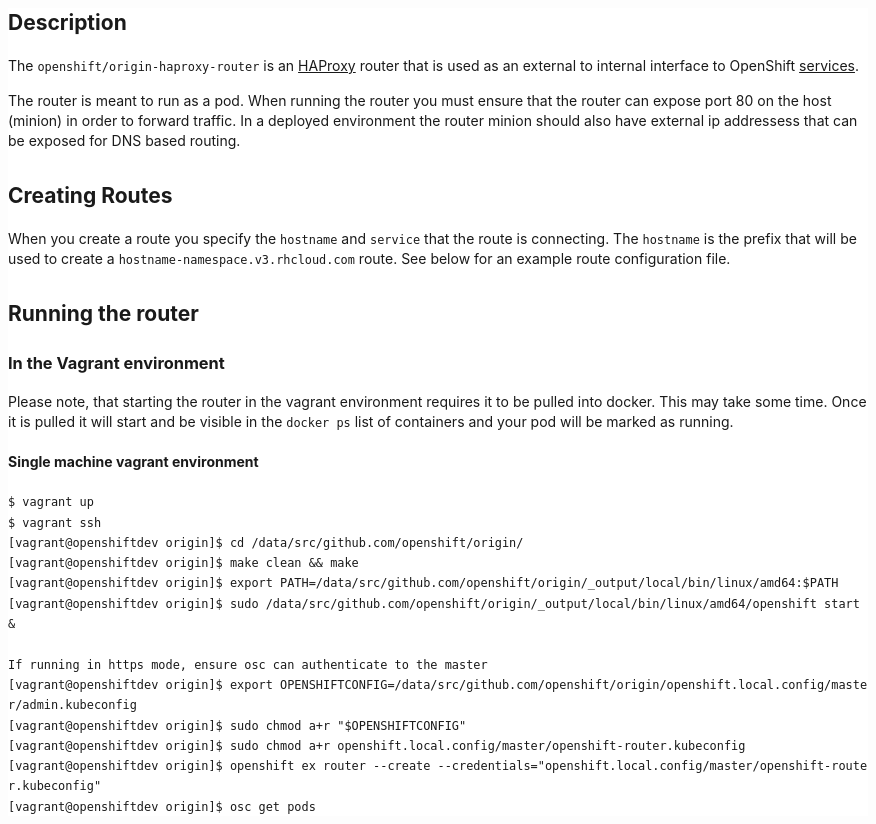 ## Description

The `openshift/origin-haproxy-router` is an [HAProxy](http://www.haproxy.org/) router that is used as an external to internal
interface to OpenShift [services](https://github.com/GoogleCloudPlatform/kubernetes/blob/master/docs/services.md).

The router is meant to run as a pod.  When running the router you must ensure that the router can expose port 80 on the host (minion)
in order to forward traffic.  In a deployed environment the router minion should also have external ip addressess
that can be exposed for DNS based routing.  

## Creating Routes

When you create a route you specify the `hostname` and `service` that the route is connecting.  The `hostname` is the 
prefix that will be used to create a `hostname-namespace.v3.rhcloud.com` route.  See below for an example route configuration file.


## Running the router


### In the Vagrant environment

Please note, that starting the router in the vagrant environment requires it to be pulled into docker.  This may take some time.
Once it is pulled it will start and be visible in the `docker ps` list of containers and your pod will be marked as running.


#### Single machine vagrant environment

    $ vagrant up
    $ vagrant ssh
    [vagrant@openshiftdev origin]$ cd /data/src/github.com/openshift/origin/
    [vagrant@openshiftdev origin]$ make clean && make
    [vagrant@openshiftdev origin]$ export PATH=/data/src/github.com/openshift/origin/_output/local/bin/linux/amd64:$PATH
    [vagrant@openshiftdev origin]$ sudo /data/src/github.com/openshift/origin/_output/local/bin/linux/amd64/openshift start &

    If running in https mode, ensure osc can authenticate to the master
    [vagrant@openshiftdev origin]$ export OPENSHIFTCONFIG=/data/src/github.com/openshift/origin/openshift.local.config/master/admin.kubeconfig
    [vagrant@openshiftdev origin]$ sudo chmod a+r "$OPENSHIFTCONFIG"
    [vagrant@openshiftdev origin]$ sudo chmod a+r openshift.local.config/master/openshift-router.kubeconfig
    [vagrant@openshiftdev origin]$ openshift ex router --create --credentials="openshift.local.config/master/openshift-router.kubeconfig"
    [vagrant@openshiftdev origin]$ osc get pods
